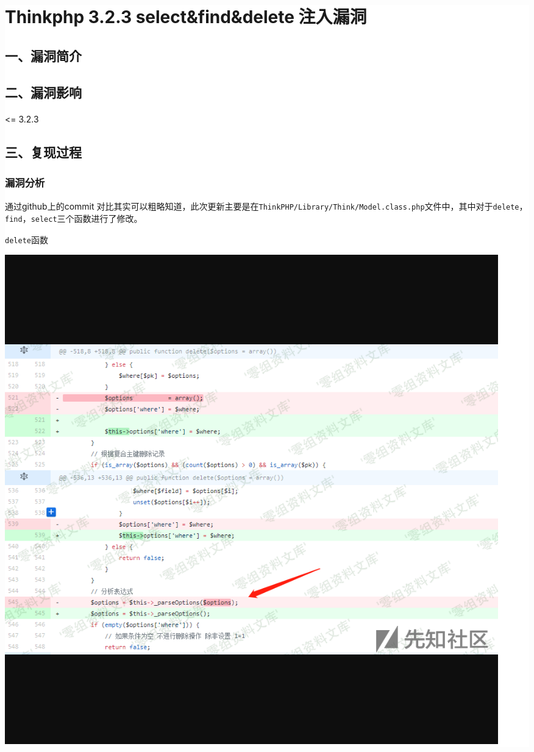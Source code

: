 Thinkphp 3.2.3 select&find&delete 注入漏洞
==========================================

一、漏洞简介
------------

二、漏洞影响
------------

\<= 3.2.3

三、复现过程
------------

### 漏洞分析

通过github上的commit
对比其实可以粗略知道，此次更新主要是在`ThinkPHP/Library/Think/Model.class.php`文件中，其中对于`delete`，`find`，`select`三个函数进行了修改。

`delete`函数

![](./resource/Thinkphp3.2.3select&find&delete注入漏洞/media/rId25.png)
